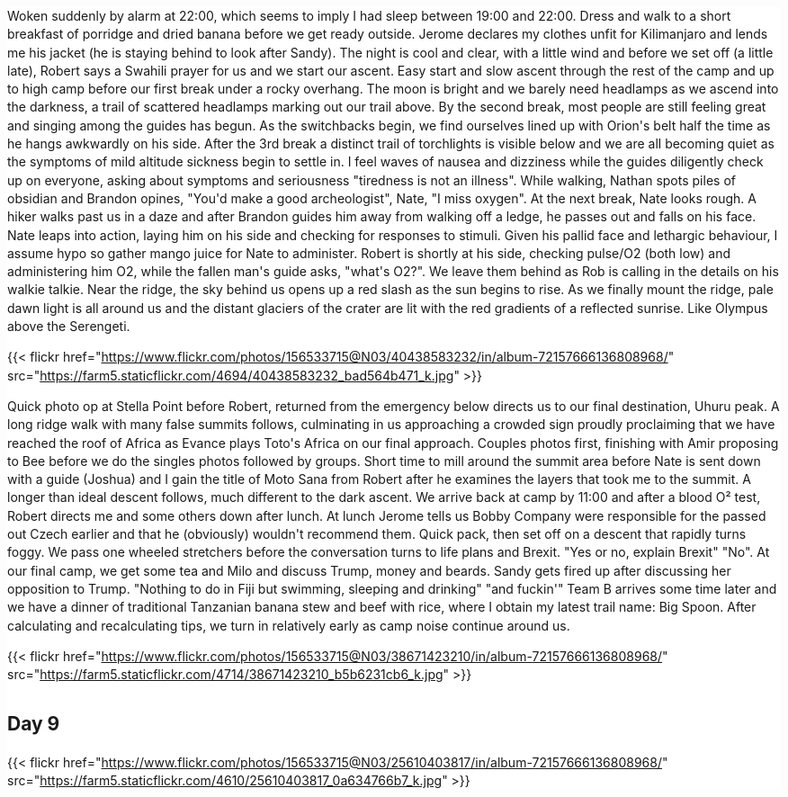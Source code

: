 Woken suddenly by alarm at 22:00, which seems to imply I had sleep between 19:00 and 22:00. Dress and walk to a short breakfast of porridge and dried banana before we get ready outside. Jerome declares my clothes unfit for Kilimanjaro and lends me his jacket (he is staying behind to look after Sandy). The night is cool and clear, with a little wind and before we set off (a little late), Robert says a Swahili prayer for us and we start our ascent. Easy start and slow ascent through the rest of the camp and up to high camp before our first break under a rocky overhang. The moon is bright and we barely need headlamps as we ascend into the darkness, a trail of scattered headlamps marking out our trail above. By the second break, most people are still feeling great and singing among the guides has begun. As the switchbacks begin, we find ourselves lined up with Orion's belt half the time as he hangs awkwardly on his side. After the 3rd break a distinct trail of torchlights is visible below and we are all becoming quiet as the symptoms of mild altitude sickness begin to settle in. I feel waves of nausea and dizziness while the guides diligently check up on everyone, asking about symptoms and seriousness "tiredness is not an illness". While walking, Nathan spots piles of obsidian and Brandon opines, "You'd make a good archeologist", Nate, "I miss oxygen". At the next break, Nate looks rough. A hiker walks past us in a daze and after Brandon guides him away from walking off a ledge, he passes out and falls on his face. Nate leaps into action, laying him on his side and checking for responses to stimuli. Given his pallid face and lethargic behaviour, I assume hypo so gather mango juice for Nate to administer. Robert is shortly at his side, checking pulse/O2 (both low) and administering him O2, while the fallen man's guide asks, "what's O2?". We leave them behind as Rob is calling in the details on his walkie talkie. Near the ridge, the sky behind us opens up a red slash as the sun begins to rise. As we finally mount the ridge, pale dawn light is all around us and the distant glaciers of the crater are lit with the red gradients of a reflected sunrise. Like Olympus above the Serengeti.

{{< flickr href="https://www.flickr.com/photos/156533715@N03/40438583232/in/album-72157666136808968/" src="https://farm5.staticflickr.com/4694/40438583232_bad564b471_k.jpg" >}}

Quick photo op at Stella Point before Robert, returned from the emergency below directs us to our final destination, Uhuru peak. A long ridge walk with many false summits follows, culminating in us approaching a crowded sign proudly proclaiming that we have reached the roof of Africa as Evance plays Toto's Africa on our final approach. Couples photos first, finishing with Amir proposing to Bee before we do the singles photos followed by groups. Short time to mill around the summit area before Nate is sent down with a guide (Joshua) and I gain the title of Moto Sana from Robert after he examines the layers that took me to the summit. A longer than ideal descent follows, much different to the dark ascent. We arrive back at camp by 11:00 and after a blood O² test, Robert directs me and some others down after lunch. At lunch Jerome tells us Bobby Company were responsible for the passed out Czech earlier and that he (obviously) wouldn't recommend them. Quick pack, then set off on a descent that rapidly turns foggy. We pass one wheeled stretchers before the conversation turns to life plans and Brexit. "Yes or no, explain Brexit" "No". At our final camp, we get some tea and Milo and discuss Trump, money and beards. Sandy gets fired up after discussing her opposition to Trump. "Nothing to do in Fiji but swimming, sleeping and drinking" "and fuckin'" Team B arrives some time later and we have a dinner of traditional Tanzanian banana stew and beef with rice,  where I obtain my latest trail name: Big Spoon. After calculating and recalculating tips, we turn in relatively early as camp noise continue around us.  

{{< flickr href="https://www.flickr.com/photos/156533715@N03/38671423210/in/album-72157666136808968/" src="https://farm5.staticflickr.com/4714/38671423210_b5b6231cb6_k.jpg" >}}

## Day 9

{{< flickr href="https://www.flickr.com/photos/156533715@N03/25610403817/in/album-72157666136808968/" src="https://farm5.staticflickr.com/4610/25610403817_0a634766b7_k.jpg" >}}
